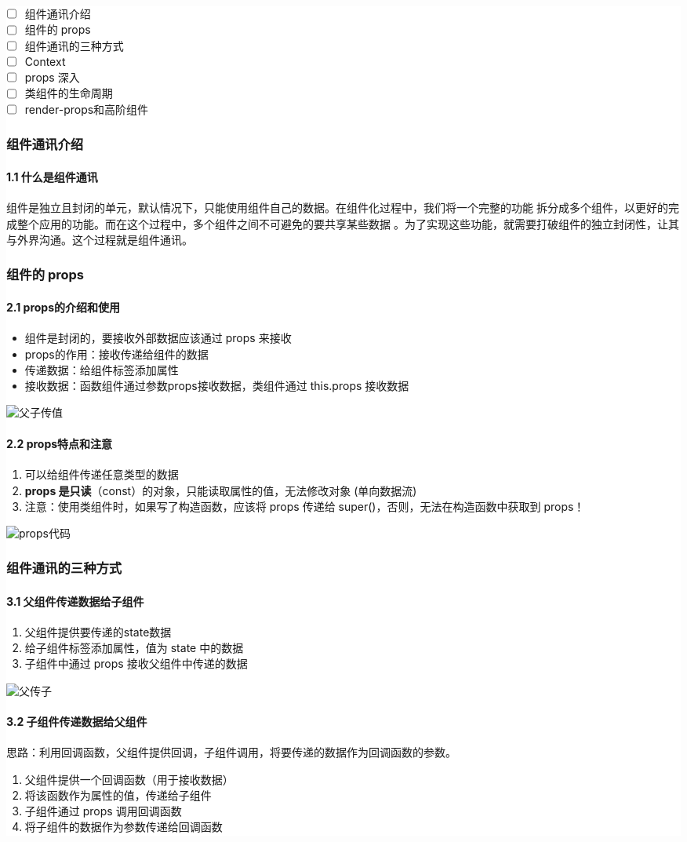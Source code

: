 * [ ] 组件通讯介绍 
* [ ] 组件的 props 
* [ ] 组件通讯的三种方式 
* [ ] Context 
* [ ] props 深入
* [ ] 类组件的生命周期 
* [ ] render-props和高阶组件 

### 组件通讯介绍 

#### 1.1 什么是组件通讯

组件是独立且封闭的单元，默认情况下，只能使用组件自己的数据。在组件化过程中，我们将一个完整的功能 拆分成多个组件，以更好的完成整个应用的功能。而在这个过程中，多个组件之间不可避免的要共享某些数据 。为了实现这些功能，就需要打破组件的独立封闭性，让其与外界沟通。这个过程就是组件通讯。 



### 组件的 props 

#### 2.1 props的介绍和使用

- 组件是封闭的，要接收外部数据应该通过 props 来接收
- props的作用：接收传递给组件的数据 
- 传递数据：给组件标签添加属性  
- 接收数据：函数组件通过参数props接收数据，类组件通过 this.props 接收数据 

![父子传值](assets/父子传值.png)

#### 2.2 props特点和注意

1. 可以给组件传递任意类型的数据 
2. **props 是只读**（const）的对象，只能读取属性的值，无法修改对象 (单向数据流)
3. 注意：使用类组件时，如果写了构造函数，应该将 props 传递给 super()，否则，无法在构造函数中获取到 props！ 

![props代码](assets/props代码.png)

### 组件通讯的三种方式 

#### 3.1 父组件传递数据给子组件 

1. 父组件提供要传递的state数据 
2. 给子组件标签添加属性，值为 state 中的数据 
3. 子组件中通过 props 接收父组件中传递的数据 

![父传子](assets/父传子.png)

#### 3.2 子组件传递数据给父组件 

思路：利用回调函数，父组件提供回调，子组件调用，将要传递的数据作为回调函数的参数。 

1. 父组件提供一个回调函数（用于接收数据）
2. 将该函数作为属性的值，传递给子组件 
3. 子组件通过 props 调用回调函数 
4. 将子组件的数据作为参数传递给回调函数 
